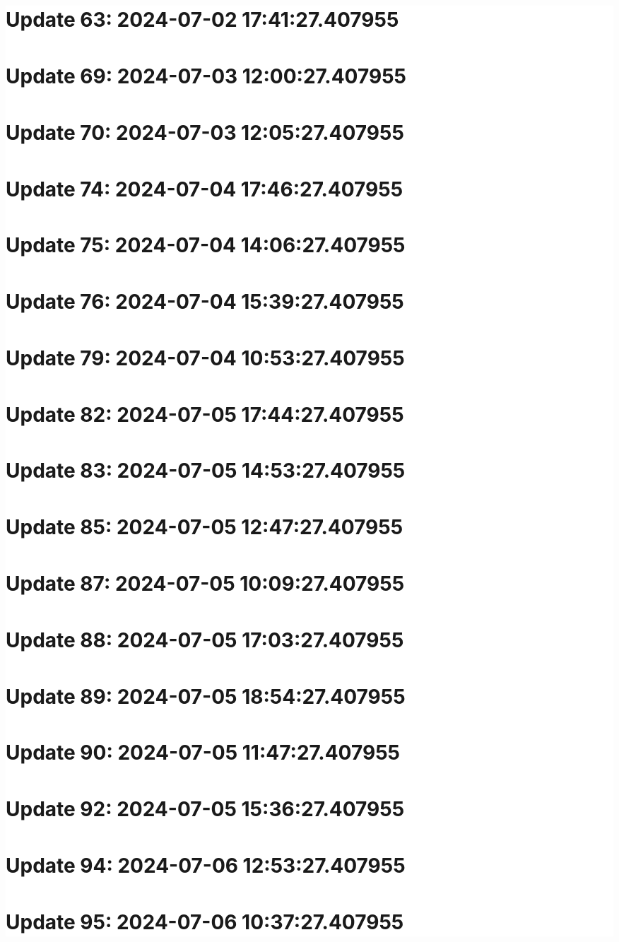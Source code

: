 # Update 63: 2024-07-02 17:41:27.407955

# Update 69: 2024-07-03 12:00:27.407955

# Update 70: 2024-07-03 12:05:27.407955

# Update 74: 2024-07-04 17:46:27.407955

# Update 75: 2024-07-04 14:06:27.407955

# Update 76: 2024-07-04 15:39:27.407955

# Update 79: 2024-07-04 10:53:27.407955

# Update 82: 2024-07-05 17:44:27.407955

# Update 83: 2024-07-05 14:53:27.407955

# Update 85: 2024-07-05 12:47:27.407955

# Update 87: 2024-07-05 10:09:27.407955

# Update 88: 2024-07-05 17:03:27.407955

# Update 89: 2024-07-05 18:54:27.407955

# Update 90: 2024-07-05 11:47:27.407955

# Update 92: 2024-07-05 15:36:27.407955

# Update 94: 2024-07-06 12:53:27.407955

# Update 95: 2024-07-06 10:37:27.407955
